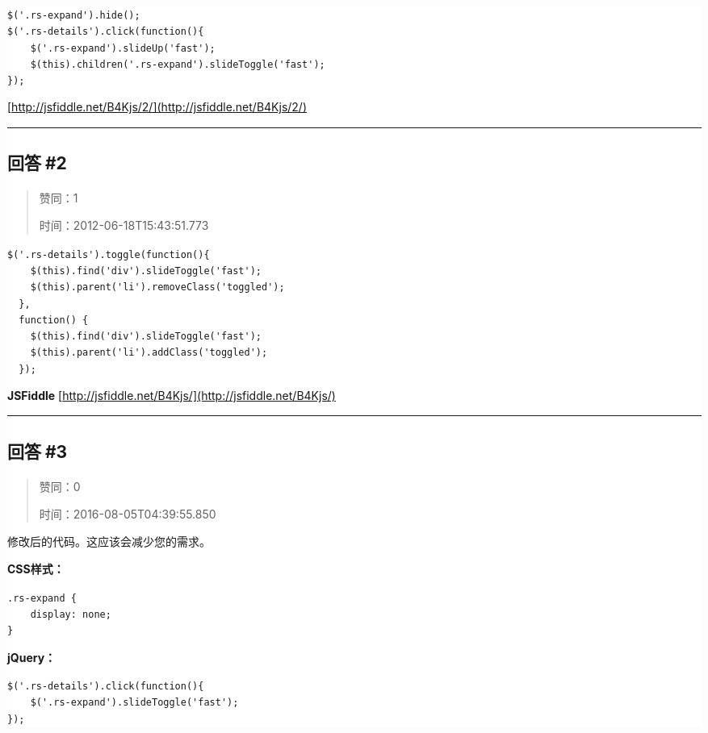 ```
$('.rs-expand').hide();
$('.rs-details').click(function(){
    $('.rs-expand').slideUp('fast');
    $(this).children('.rs-expand').slideToggle('fast');
}); 
```

[http://jsfiddle.net/B4Kjs/2/](http://jsfiddle.net/B4Kjs/2/)

* * *

## 回答 #2

> 赞同：1
> 
> 时间：2012-06-18T15:43:51.773

```
$('.rs-details').toggle(function(){
    $(this).find('div').slideToggle('fast');
    $(this).parent('li').removeClass('toggled');
  },
  function() {
    $(this).find('div').slideToggle('fast');
    $(this).parent('li').addClass('toggled');
  }); 
```

**JSFiddle**
[http://jsfiddle.net/B4Kjs/](http://jsfiddle.net/B4Kjs/)

* * *

## 回答 #3

> 赞同：0
> 
> 时间：2016-08-05T04:39:55.850

修改后的代码。这应该会减少您的需求。

**CSS样式：**

```
.rs-expand {
    display: none;
} 
```

**jQuery：**

```
$('.rs-details').click(function(){
    $('.rs-expand').slideToggle('fast');
}); 
```
